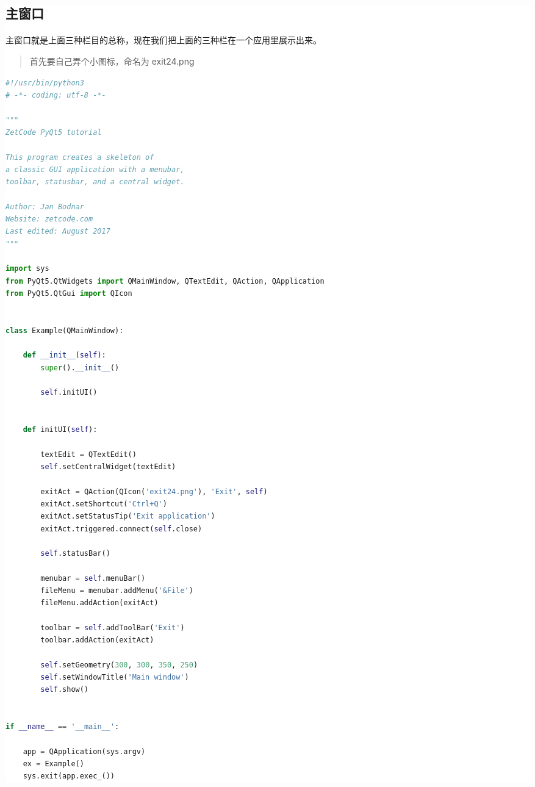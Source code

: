 ## 主窗口

主窗口就是上面三种栏目的总称，现在我们把上面的三种栏在一个应用里展示出来。

> 首先要自己弄个小图标，命名为 exit24.png

```python
#!/usr/bin/python3
# -*- coding: utf-8 -*-

"""
ZetCode PyQt5 tutorial 

This program creates a skeleton of
a classic GUI application with a menubar,
toolbar, statusbar, and a central widget. 

Author: Jan Bodnar
Website: zetcode.com 
Last edited: August 2017
"""

import sys
from PyQt5.QtWidgets import QMainWindow, QTextEdit, QAction, QApplication
from PyQt5.QtGui import QIcon


class Example(QMainWindow):

    def __init__(self):
        super().__init__()

        self.initUI()


    def initUI(self):               

        textEdit = QTextEdit()
        self.setCentralWidget(textEdit)

        exitAct = QAction(QIcon('exit24.png'), 'Exit', self)
        exitAct.setShortcut('Ctrl+Q')
        exitAct.setStatusTip('Exit application')
        exitAct.triggered.connect(self.close)

        self.statusBar()

        menubar = self.menuBar()
        fileMenu = menubar.addMenu('&File')
        fileMenu.addAction(exitAct)

        toolbar = self.addToolBar('Exit')
        toolbar.addAction(exitAct)

        self.setGeometry(300, 300, 350, 250)
        self.setWindowTitle('Main window')    
        self.show()


if __name__ == '__main__':

    app = QApplication(sys.argv)
    ex = Example()
    sys.exit(app.exec_())
```